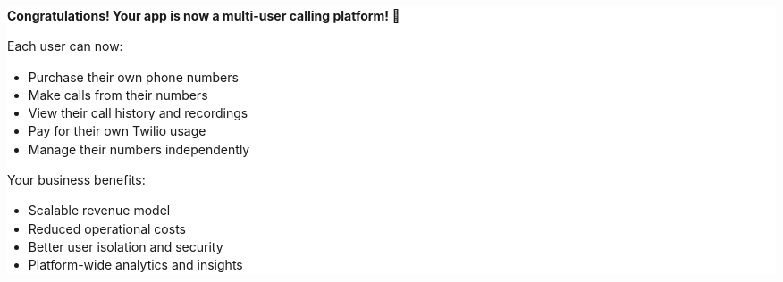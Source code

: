 **Congratulations! Your app is now a multi-user calling platform! 🎉**

Each user can now:
- Purchase their own phone numbers
- Make calls from their numbers
- View their call history and recordings
- Pay for their own Twilio usage
- Manage their numbers independently

Your business benefits:
- Scalable revenue model
- Reduced operational costs
- Better user isolation and security
- Platform-wide analytics and insights